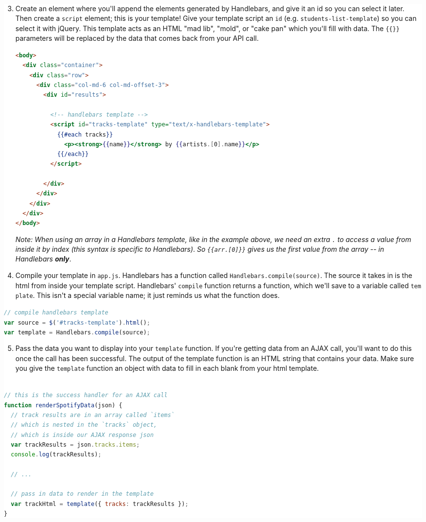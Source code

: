 3. Create an element where you'll append the elements generated by Handlebars, and give it an id so you can select it later. Then create a `script` element; this is your template! Give your template script an `id` (e.g. `students-list-template`) so you can select it with jQuery. This template acts as an HTML "mad lib", "mold", or "cake pan" which you'll fill with data. The `{{}}` parameters will be replaced by the data that comes back from your API call.


    ```html
    <body>
      <div class="container">
        <div class="row">
          <div class="col-md-6 col-md-offset-3">
            <div id="results">

              <!-- handlebars template -->
              <script id="tracks-template" type="text/x-handlebars-template">
                {{#each tracks}}
                  <p><strong>{{name}}</strong> by {{artists.[0].name}}</p>
                {{/each}}
              </script>

            </div>
          </div>
        </div>
      </div>
    </body>
    ```


    *Note: When using an array in a Handlebars template, like in the example above, we need an extra `.` to access a value from inside it by index (this syntax is specific to Handlebars)*. _So `{{arr.[0]}}` gives us the first value from the array -- in Handlebars **only**_.

4. Compile your template in `app.js`. Handlebars has a function called `Handlebars.compile(source)`. The source it takes in is the html from inside your template script. Handlebars' `compile` function returns a function, which we'll save to a variable called `template`. This isn't a special variable name; it just reminds us what the function does.


  ```js
  // compile handlebars template
  var source = $('#tracks-template').html();
  var template = Handlebars.compile(source);
  ```

5. Pass the data you want to display into your `template` function.  If you're getting data from an AJAX call, you'll want to do this once the call has been successful. The output of the template function is an HTML string that contains your data. Make sure you give the `template` function an object with data to fill in each blank from your html template.

  ```js

  // this is the success handler for an AJAX call
  function renderSpotifyData(json) {
    // track results are in an array called `items`
    // which is nested in the `tracks` object,
    // which is inside our AJAX response json
    var trackResults = json.tracks.items;
    console.log(trackResults);

    // ...

    // pass in data to render in the template
    var trackHtml = template({ tracks: trackResults });
  }
  ```
